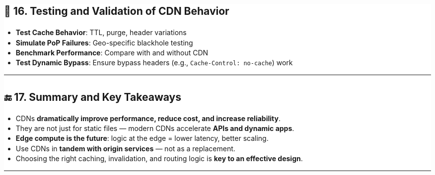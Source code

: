 
## 🧪 16. Testing and Validation of CDN Behavior

- **Test Cache Behavior**: TTL, purge, header variations
- **Simulate PoP Failures**: Geo-specific blackhole testing
- **Benchmark Performance**: Compare with and without CDN
- **Test Dynamic Bypass**: Ensure bypass headers (e.g., `Cache-Control: no-cache`) work

---

## 🔚 17. Summary and Key Takeaways

- CDNs **dramatically improve performance, reduce cost, and increase reliability**.
- They are not just for static files — modern CDNs accelerate **APIs and dynamic apps**.
- **Edge compute is the future**: logic at the edge = lower latency, better scaling.
- Use CDNs in **tandem with origin services** — not as a replacement.
- Choosing the right caching, invalidation, and routing logic is **key to an effective design**.

---
